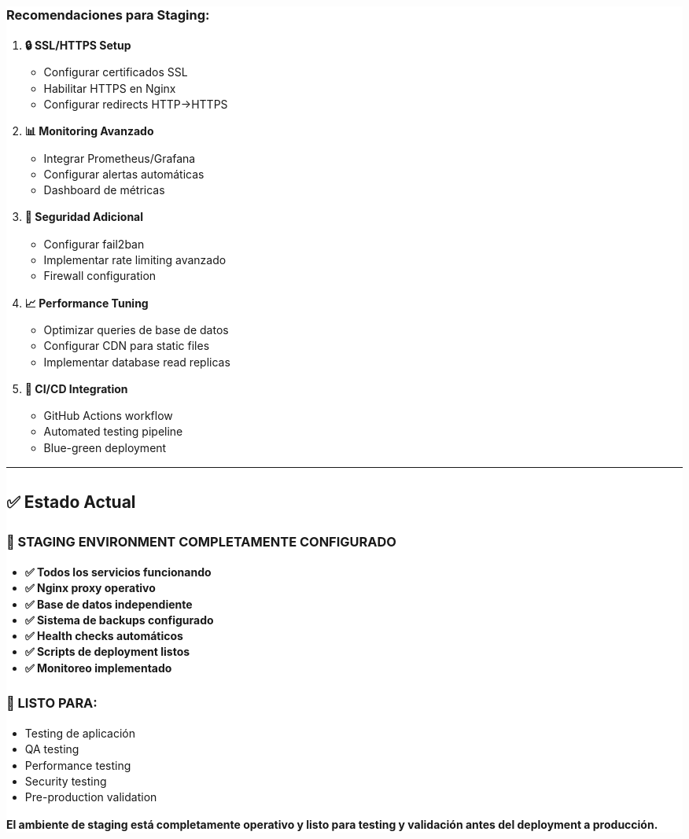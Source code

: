 ### **Recomendaciones para Staging:**

1. **🔒 SSL/HTTPS Setup**
   - Configurar certificados SSL
   - Habilitar HTTPS en Nginx
   - Configurar redirects HTTP→HTTPS

2. **📊 Monitoring Avanzado**
   - Integrar Prometheus/Grafana
   - Configurar alertas automáticas
   - Dashboard de métricas

3. **🔐 Seguridad Adicional**
   - Configurar fail2ban
   - Implementar rate limiting avanzado
   - Firewall configuration

4. **📈 Performance Tuning**
   - Optimizar queries de base de datos
   - Configurar CDN para static files
   - Implementar database read replicas

5. **🔄 CI/CD Integration**
   - GitHub Actions workflow
   - Automated testing pipeline
   - Blue-green deployment

---

## ✅ Estado Actual

### **🎉 STAGING ENVIRONMENT COMPLETAMENTE CONFIGURADO**

- **✅ Todos los servicios funcionando**
- **✅ Nginx proxy operativo**
- **✅ Base de datos independiente**
- **✅ Sistema de backups configurado**
- **✅ Health checks automáticos**
- **✅ Scripts de deployment listos**
- **✅ Monitoreo implementado**

### **🚀 LISTO PARA:**
- Testing de aplicación
- QA testing
- Performance testing
- Security testing
- Pre-production validation

**El ambiente de staging está completamente operativo y listo para testing y validación antes del deployment a producción.**
